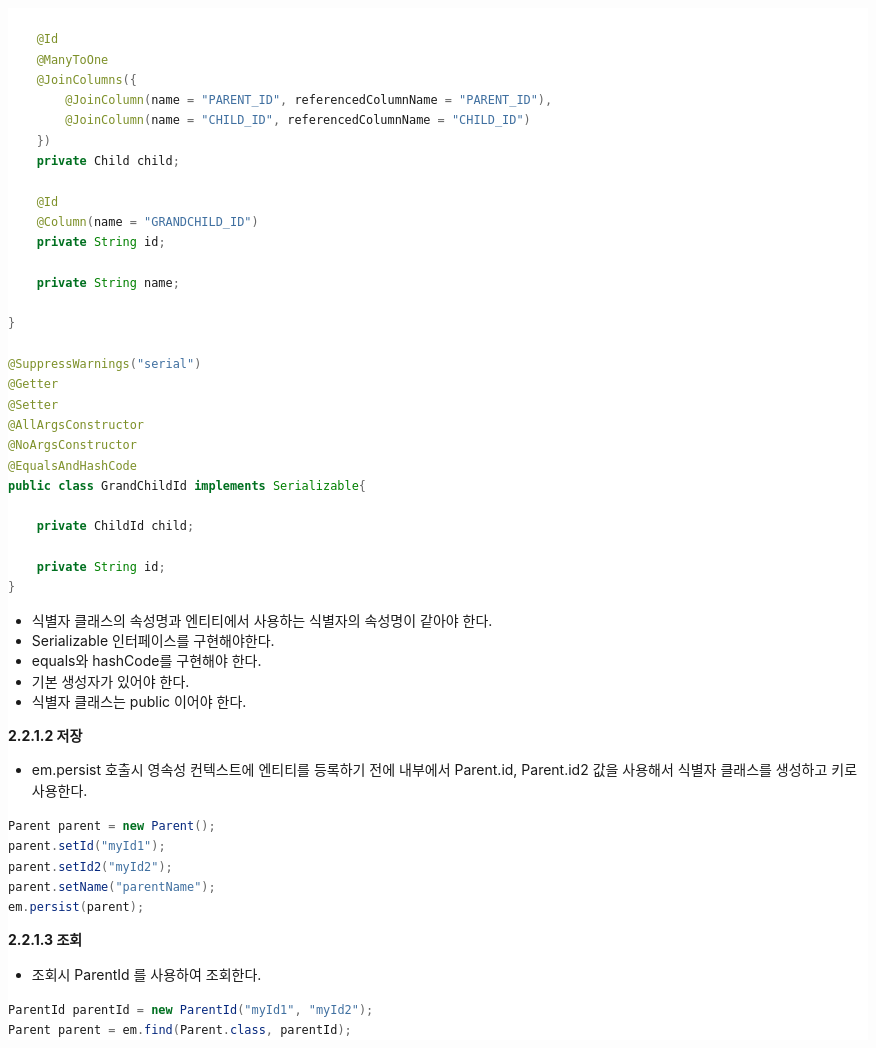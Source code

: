 ```java

    @Id
    @ManyToOne
    @JoinColumns({
        @JoinColumn(name = "PARENT_ID", referencedColumnName = "PARENT_ID"),
        @JoinColumn(name = "CHILD_ID", referencedColumnName = "CHILD_ID")
    })
    private Child child;

    @Id
    @Column(name = "GRANDCHILD_ID")
    private String id;

    private String name;

}

@SuppressWarnings("serial")
@Getter
@Setter
@AllArgsConstructor
@NoArgsConstructor
@EqualsAndHashCode
public class GrandChildId implements Serializable{

    private ChildId child;

    private String id;
}
```

* 식별자 클래스의 속성명과 엔티티에서 사용하는 식별자의 속성명이 같아야 한다.
* Serializable 인터페이스를 구현해야한다.
* equals와 hashCode를 구현해야 한다.
* 기본 생성자가 있어야 한다.
* 식별자 클래스는 public 이어야 한다.

**2.2.1.2 저장**

* em.persist 호출시 영속성 컨텍스트에 엔티티를 등록하기 전에 내부에서 Parent.id, Parent.id2 값을 사용해서 식별자 클래스를 생성하고 키로 사용한다.

```java
Parent parent = new Parent();
parent.setId("myId1");
parent.setId2("myId2");
parent.setName("parentName");
em.persist(parent);
```

**2.2.1.3 조회**

* 조회시 ParentId 를 사용하여 조회한다.

```java
ParentId parentId = new ParentId("myId1", "myId2");
Parent parent = em.find(Parent.class, parentId);
```
